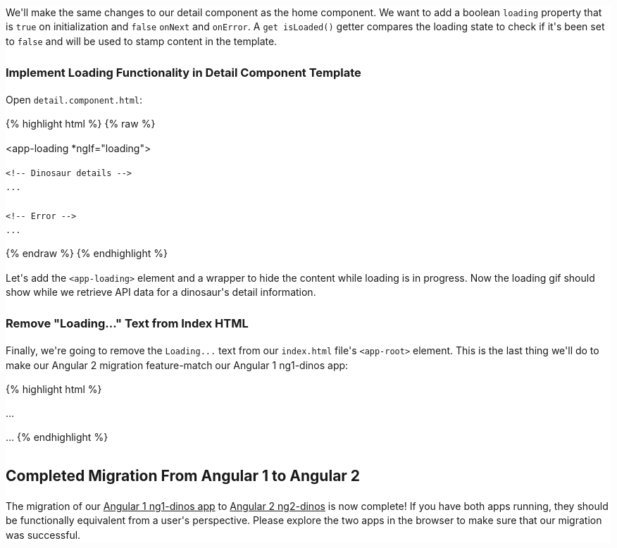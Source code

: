 We'll make the same changes to our detail component as the home component. We want to add a boolean `loading` property that is `true` on initialization and `false` `onNext` and `onError`. A `get isLoaded()` getter compares the loading state to check if it's been set to `false` and will be used to stamp content in the template.

### Implement Loading Functionality in Detail Component Template

Open `detail.component.html`:

{% highlight html %}
{% raw %}


<article id="content-wrapper" class="content-wrapper">

  <app-loading *ngIf="loading"></app-loading>

  <div *ngIf="isLoaded">
    
    <!-- Dinosaur details -->
    ...

    <!-- Error -->
    ...
  </div>

</article>
{% endraw %}
{% endhighlight %}

Let's add the `<app-loading>` element and a wrapper to hide the content while loading is in progress. Now the loading gif should show while we retrieve API data for a dinosaur's detail information.

### Remove "Loading..." Text from Index HTML

Finally, we're going to remove the `Loading...` text from our `index.html` file's `<app-root>` element. This is the last thing we'll do to make our Angular 2 migration feature-match our Angular 1 ng1-dinos app:

{% highlight html %}


...
<body>
  <app-root></app-root>
</body>
...
{% endhighlight %}

## Completed Migration From Angular 1 to Angular 2

The migration of our [Angular 1 ng1-dinos app](https://github.com/auth0-blog/ng1-dinos) to [Angular 2 ng2-dinos](https://github.com/auth0-blog/ng2-dinos) is now complete! If you have both apps running, they should be functionally equivalent from a user's perspective. Please explore the two apps in the browser to make sure that our migration was successful.
